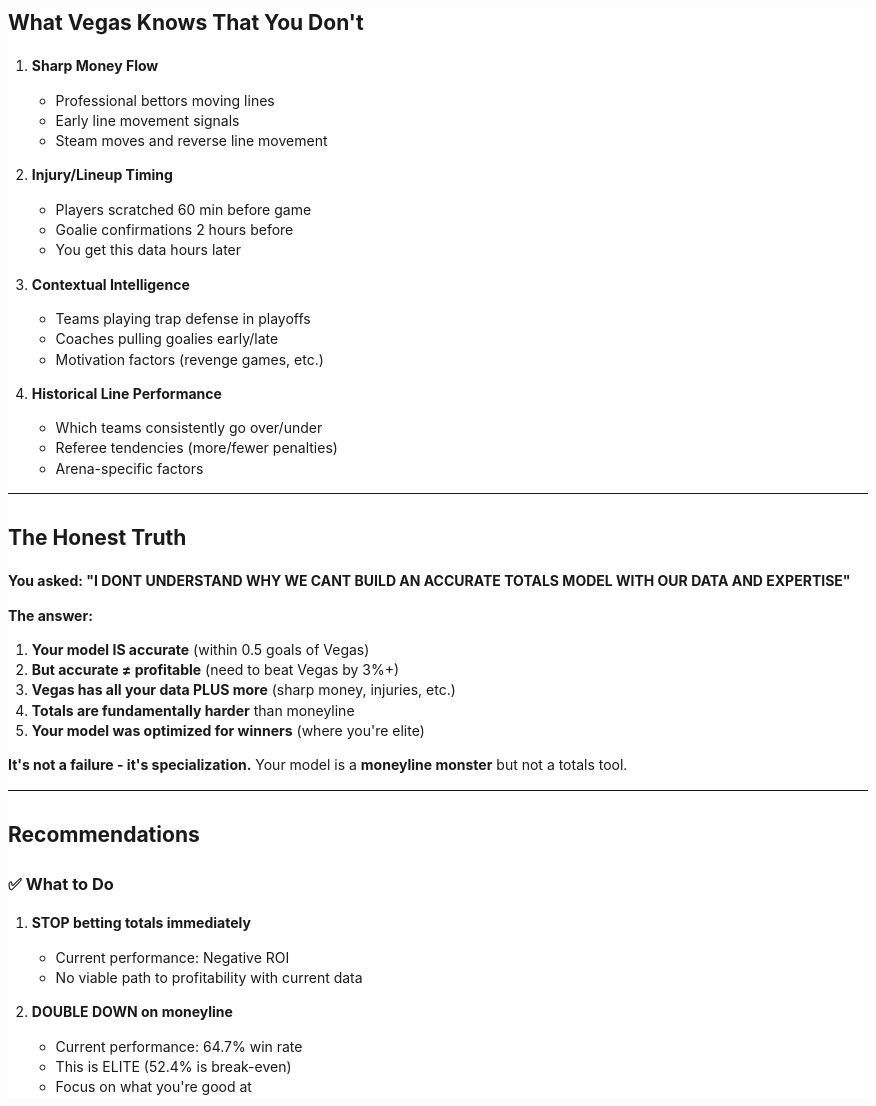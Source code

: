 
## What Vegas Knows That You Don't

1. **Sharp Money Flow**
   - Professional bettors moving lines
   - Early line movement signals
   - Steam moves and reverse line movement

2. **Injury/Lineup Timing**
   - Players scratched 60 min before game
   - Goalie confirmations 2 hours before
   - You get this data hours later

3. **Contextual Intelligence**
   - Teams playing trap defense in playoffs
   - Coaches pulling goalies early/late
   - Motivation factors (revenge games, etc.)

4. **Historical Line Performance**
   - Which teams consistently go over/under
   - Referee tendencies (more/fewer penalties)
   - Arena-specific factors

---

## The Honest Truth

**You asked: "I DONT UNDERSTAND WHY WE CANT BUILD AN ACCURATE TOTALS MODEL WITH OUR DATA AND EXPERTISE"**

**The answer:**

1. **Your model IS accurate** (within 0.5 goals of Vegas)
2. **But accurate ≠ profitable** (need to beat Vegas by 3%+)
3. **Vegas has all your data PLUS more** (sharp money, injuries, etc.)
4. **Totals are fundamentally harder** than moneyline
5. **Your model was optimized for winners** (where you're elite)

**It's not a failure - it's specialization.** Your model is a **moneyline monster** but not a totals tool.

---

## Recommendations

### ✅ What to Do

1. **STOP betting totals immediately**
   - Current performance: Negative ROI
   - No viable path to profitability with current data

2. **DOUBLE DOWN on moneyline**
   - Current performance: 64.7% win rate
   - This is ELITE (52.4% is break-even)
   - Focus on what you're good at
